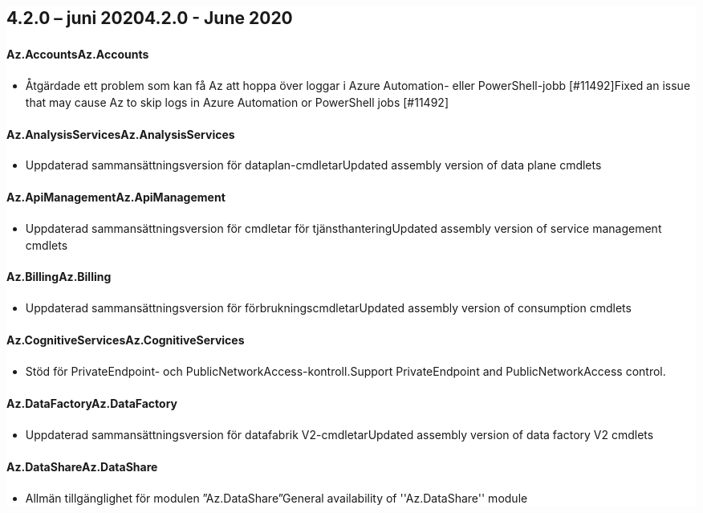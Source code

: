 ## <a name="420---june-2020"></a><span data-ttu-id="f9e89-219">4.2.0 – juni 2020</span><span class="sxs-lookup"><span data-stu-id="f9e89-219">4.2.0 - June 2020</span></span>
#### <a name="azaccounts"></a><span data-ttu-id="f9e89-220">Az.Accounts</span><span class="sxs-lookup"><span data-stu-id="f9e89-220">Az.Accounts</span></span>
* <span data-ttu-id="f9e89-221">Åtgärdade ett problem som kan få Az att hoppa över loggar i Azure Automation- eller PowerShell-jobb [#11492]</span><span class="sxs-lookup"><span data-stu-id="f9e89-221">Fixed an issue that may cause Az to skip logs in Azure Automation or PowerShell jobs [#11492]</span></span>

#### <a name="azanalysisservices"></a><span data-ttu-id="f9e89-222">Az.AnalysisServices</span><span class="sxs-lookup"><span data-stu-id="f9e89-222">Az.AnalysisServices</span></span>
* <span data-ttu-id="f9e89-223">Uppdaterad sammansättningsversion för dataplan-cmdletar</span><span class="sxs-lookup"><span data-stu-id="f9e89-223">Updated assembly version of data plane cmdlets</span></span>

#### <a name="azapimanagement"></a><span data-ttu-id="f9e89-224">Az.ApiManagement</span><span class="sxs-lookup"><span data-stu-id="f9e89-224">Az.ApiManagement</span></span>
* <span data-ttu-id="f9e89-225">Uppdaterad sammansättningsversion för cmdletar för tjänsthantering</span><span class="sxs-lookup"><span data-stu-id="f9e89-225">Updated assembly version of service management cmdlets</span></span>

#### <a name="azbilling"></a><span data-ttu-id="f9e89-226">Az.Billing</span><span class="sxs-lookup"><span data-stu-id="f9e89-226">Az.Billing</span></span>
* <span data-ttu-id="f9e89-227">Uppdaterad sammansättningsversion för förbrukningscmdletar</span><span class="sxs-lookup"><span data-stu-id="f9e89-227">Updated assembly version of consumption cmdlets</span></span>

#### <a name="azcognitiveservices"></a><span data-ttu-id="f9e89-228">Az.CognitiveServices</span><span class="sxs-lookup"><span data-stu-id="f9e89-228">Az.CognitiveServices</span></span>
* <span data-ttu-id="f9e89-229">Stöd för PrivateEndpoint- och PublicNetworkAccess-kontroll.</span><span class="sxs-lookup"><span data-stu-id="f9e89-229">Support PrivateEndpoint and PublicNetworkAccess control.</span></span> 

#### <a name="azdatafactory"></a><span data-ttu-id="f9e89-230">Az.DataFactory</span><span class="sxs-lookup"><span data-stu-id="f9e89-230">Az.DataFactory</span></span>
* <span data-ttu-id="f9e89-231">Uppdaterad sammansättningsversion för datafabrik V2-cmdletar</span><span class="sxs-lookup"><span data-stu-id="f9e89-231">Updated assembly version of data factory V2 cmdlets</span></span>

#### <a name="azdatashare"></a><span data-ttu-id="f9e89-232">Az.DataShare</span><span class="sxs-lookup"><span data-stu-id="f9e89-232">Az.DataShare</span></span>
* <span data-ttu-id="f9e89-233">Allmän tillgänglighet för modulen ”Az.DataShare”</span><span class="sxs-lookup"><span data-stu-id="f9e89-233">General availability of ''Az.DataShare'' module</span></span>
